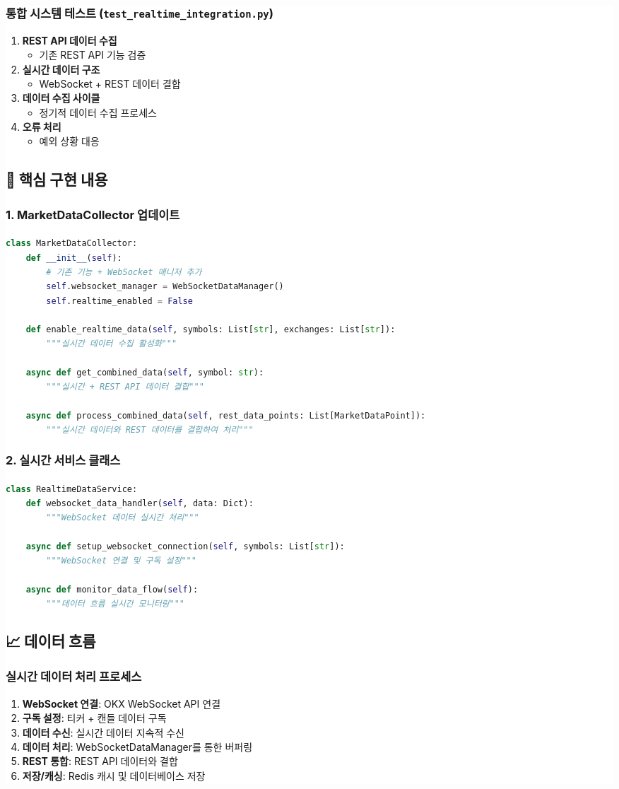 ### 통합 시스템 테스트 (`test_realtime_integration.py`)
1. **REST API 데이터 수집**
   - 기존 REST API 기능 검증
2. **실시간 데이터 구조**
   - WebSocket + REST 데이터 결합
3. **데이터 수집 사이클**
   - 정기적 데이터 수집 프로세스
4. **오류 처리**
   - 예외 상황 대응

## 🔧 핵심 구현 내용

### 1. MarketDataCollector 업데이트
```python
class MarketDataCollector:
    def __init__(self):
        # 기존 기능 + WebSocket 매니저 추가
        self.websocket_manager = WebSocketDataManager()
        self.realtime_enabled = False
    
    def enable_realtime_data(self, symbols: List[str], exchanges: List[str]):
        """실시간 데이터 수집 활성화"""
    
    async def get_combined_data(self, symbol: str):
        """실시간 + REST API 데이터 결합"""
    
    async def process_combined_data(self, rest_data_points: List[MarketDataPoint]):
        """실시간 데이터와 REST 데이터를 결합하여 처리"""
```

### 2. 실시간 서비스 클래스
```python
class RealtimeDataService:
    def websocket_data_handler(self, data: Dict):
        """WebSocket 데이터 실시간 처리"""
    
    async def setup_websocket_connection(self, symbols: List[str]):
        """WebSocket 연결 및 구독 설정"""
    
    async def monitor_data_flow(self):
        """데이터 흐름 실시간 모니터링"""
```

## 📈 데이터 흐름

### 실시간 데이터 처리 프로세스
1. **WebSocket 연결**: OKX WebSocket API 연결
2. **구독 설정**: 티커 + 캔들 데이터 구독
3. **데이터 수신**: 실시간 데이터 지속적 수신
4. **데이터 처리**: WebSocketDataManager를 통한 버퍼링
5. **REST 통합**: REST API 데이터와 결합
6. **저장/캐싱**: Redis 캐시 및 데이터베이스 저장
